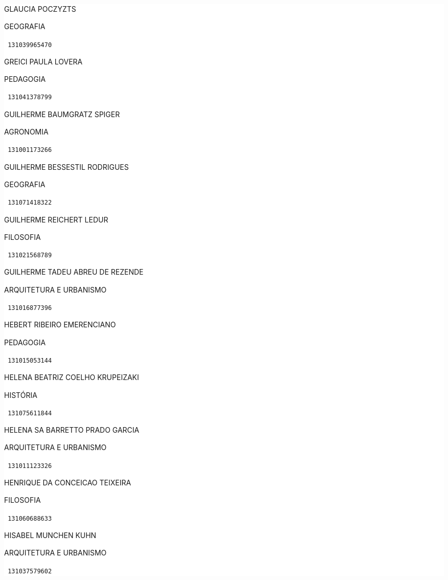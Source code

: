    GLAUCIA POCZYZTS

   GEOGRAFIA

     131039965470

   GREICI PAULA LOVERA

   PEDAGOGIA

     131041378799

   GUILHERME BAUMGRATZ SPIGER

   AGRONOMIA

     131001173266

   GUILHERME BESSESTIL RODRIGUES

   GEOGRAFIA

     131071418322

   GUILHERME REICHERT LEDUR

   FILOSOFIA

     131021568789

   GUILHERME TADEU ABREU DE REZENDE

   ARQUITETURA E URBANISMO

     131016877396

   HEBERT RIBEIRO EMERENCIANO

   PEDAGOGIA

     131015053144

   HELENA BEATRIZ COELHO KRUPEIZAKI

   HISTÓRIA

     131075611844

   HELENA SA BARRETTO PRADO GARCIA

   ARQUITETURA E URBANISMO

     131011123326

   HENRIQUE DA CONCEICAO TEIXEIRA

   FILOSOFIA

     131060688633

   HISABEL MUNCHEN KUHN

   ARQUITETURA E URBANISMO

     131037579602
